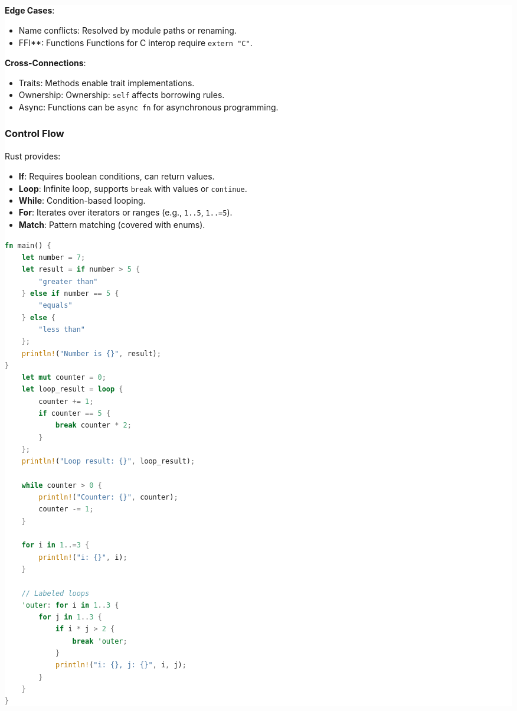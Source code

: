 **Edge Cases**:
- Name conflicts: Resolved by module paths or renaming.
- FFI**: Functions Functions for C interop require `extern "C"`.

**Cross-Connections**:
- Traits: Methods enable trait implementations.
- Ownership: Ownership: `self` affects borrowing rules.
- Async: Functions can be `async fn` for asynchronous programming.

### Control Flow
Rust provides:
- **If**: Requires boolean conditions, can return values.
- **Loop**: Infinite loop, supports `break` with values or `continue`.
- **While**: Condition-based looping.
- **For**: Iterates over iterators or ranges (e.g., `1..5`, `1..=5`).
- **Match**: Pattern matching (covered with enums).

```rust
fn main() {
    let number = 7;
    let result = if number > 5 {
        "greater than"
    } else if number == 5 {
        "equals"
    } else {
        "less than"
    };
    println!("Number is {}", result);
}
    let mut counter = 0;
    let loop_result = loop {
        counter += 1;
        if counter == 5 {
            break counter * 2;
        }
    };
    println!("Loop result: {}", loop_result);

    while counter > 0 {
        println!("Counter: {}", counter);
        counter -= 1;
    }

    for i in 1..=3 {
        println!("i: {}", i);
    }

    // Labeled loops
    'outer: for i in 1..3 {
        for j in 1..3 {
            if i * j > 2 {
                break 'outer;
            }
            println!("i: {}, j: {}", i, j);
        }
    }
}
```
